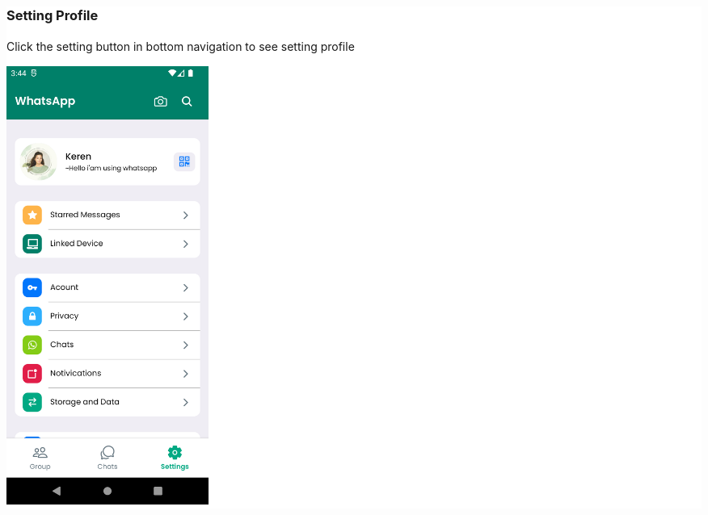 ### Setting Profile
Click the setting button in bottom navigation to see setting profile

<img src="https://raw.githubusercontent.com/tri-hariyadi/DummyWhatsappClone/master/Documentation/setting_profile.png" width="250"> <br/>
